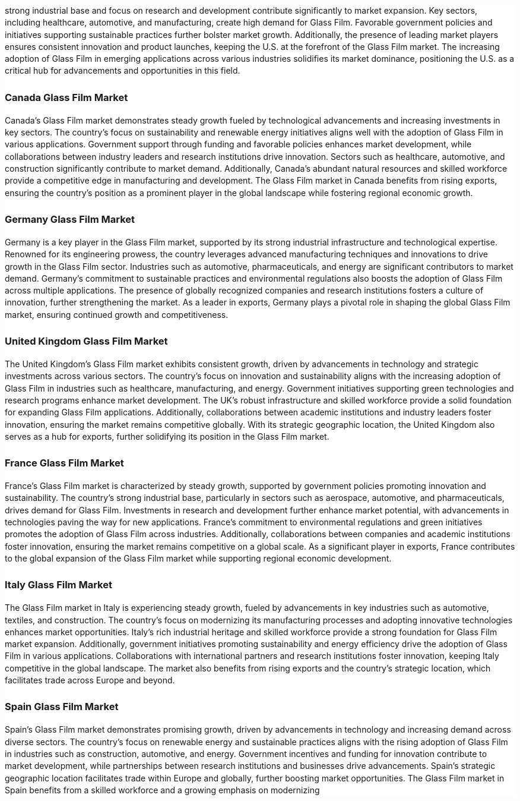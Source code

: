 strong industrial base and focus on research and development contribute significantly to market expansion. Key sectors, including healthcare, automotive, and manufacturing, create high demand for Glass Film. Favorable government policies and initiatives supporting sustainable practices further bolster market growth. Additionally, the presence of leading market players ensures consistent innovation and product launches, keeping the U.S. at the forefront of the Glass Film market. The increasing adoption of Glass Film in emerging applications across various industries solidifies its market dominance, positioning the U.S. as a critical hub for advancements and opportunities in this field.</p><h3>Canada Glass Film Market</h3><p>Canada&rsquo;s Glass Film market demonstrates steady growth fueled by technological advancements and increasing investments in key sectors. The country&rsquo;s focus on sustainability and renewable energy initiatives aligns well with the adoption of Glass Film in various applications. Government support through funding and favorable policies enhances market development, while collaborations between industry leaders and research institutions drive innovation. Sectors such as healthcare, automotive, and construction significantly contribute to market demand. Additionally, Canada&rsquo;s abundant natural resources and skilled workforce provide a competitive edge in manufacturing and development. The Glass Film market in Canada benefits from rising exports, ensuring the country&rsquo;s position as a prominent player in the global landscape while fostering regional economic growth.</p><h3>Germany Glass Film Market</h3><p>Germany is a key player in the Glass Film market, supported by its strong industrial infrastructure and technological expertise. Renowned for its engineering prowess, the country leverages advanced manufacturing techniques and innovations to drive growth in the Glass Film sector. Industries such as automotive, pharmaceuticals, and energy are significant contributors to market demand. Germany&rsquo;s commitment to sustainable practices and environmental regulations also boosts the adoption of Glass Film across multiple applications. The presence of globally recognized companies and research institutions fosters a culture of innovation, further strengthening the market. As a leader in exports, Germany plays a pivotal role in shaping the global Glass Film market, ensuring continued growth and competitiveness.</p><h3>United Kingdom Glass Film Market</h3><p>The United Kingdom&rsquo;s Glass Film market exhibits consistent growth, driven by advancements in technology and strategic investments across various sectors. The country&rsquo;s focus on innovation and sustainability aligns with the increasing adoption of Glass Film in industries such as healthcare, manufacturing, and energy. Government initiatives supporting green technologies and research programs enhance market development. The UK&rsquo;s robust infrastructure and skilled workforce provide a solid foundation for expanding Glass Film applications. Additionally, collaborations between academic institutions and industry leaders foster innovation, ensuring the market remains competitive globally. With its strategic geographic location, the United Kingdom also serves as a hub for exports, further solidifying its position in the Glass Film market.</p><h3>France Glass Film Market</h3><p>France&rsquo;s Glass Film market is characterized by steady growth, supported by government policies promoting innovation and sustainability. The country&rsquo;s strong industrial base, particularly in sectors such as aerospace, automotive, and pharmaceuticals, drives demand for Glass Film. Investments in research and development further enhance market potential, with advancements in technologies paving the way for new applications. France&rsquo;s commitment to environmental regulations and green initiatives promotes the adoption of Glass Film across industries. Additionally, collaborations between companies and academic institutions foster innovation, ensuring the market remains competitive on a global scale. As a significant player in exports, France contributes to the global expansion of the Glass Film market while supporting regional economic development.</p><h3>Italy Glass Film Market</h3><p>The Glass Film market in Italy is experiencing steady growth, fueled by advancements in key industries such as automotive, textiles, and construction. The country&rsquo;s focus on modernizing its manufacturing processes and adopting innovative technologies enhances market opportunities. Italy&rsquo;s rich industrial heritage and skilled workforce provide a strong foundation for Glass Film market expansion. Additionally, government initiatives promoting sustainability and energy efficiency drive the adoption of Glass Film in various applications. Collaborations with international partners and research institutions foster innovation, keeping Italy competitive in the global landscape. The market also benefits from rising exports and the country&rsquo;s strategic location, which facilitates trade across Europe and beyond.</p><h3>Spain Glass Film Market</h3><p>Spain&rsquo;s Glass Film market demonstrates promising growth, driven by advancements in technology and increasing demand across diverse sectors. The country&rsquo;s focus on renewable energy and sustainable practices aligns with the rising adoption of Glass Film in industries such as construction, automotive, and energy. Government incentives and funding for innovation contribute to market development, while partnerships between research institutions and businesses drive advancements. Spain&rsquo;s strategic geographic location facilitates trade within Europe and globally, further boosting market opportunities. The Glass Film market in Spain benefits from a skilled workforce and a growing emphasis on modernizing